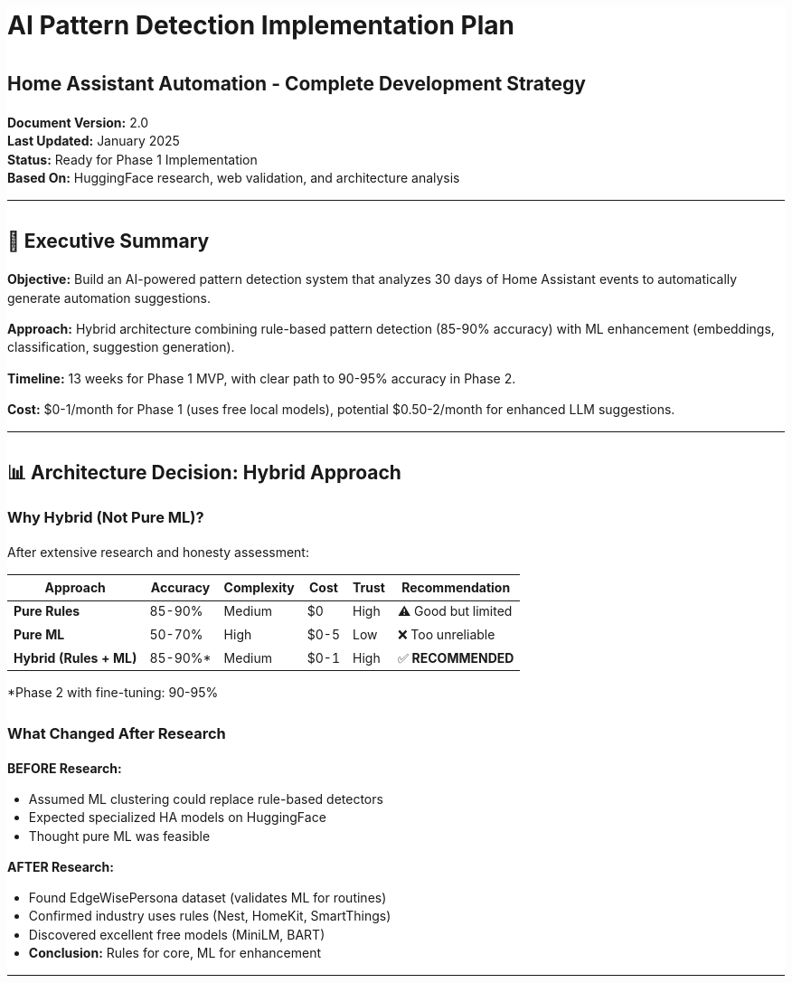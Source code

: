 # AI Pattern Detection Implementation Plan
## Home Assistant Automation - Complete Development Strategy

**Document Version:** 2.0  
**Last Updated:** January 2025  
**Status:** Ready for Phase 1 Implementation  
**Based On:** HuggingFace research, web validation, and architecture analysis

---

## 🎯 Executive Summary

**Objective:** Build an AI-powered pattern detection system that analyzes 30 days of Home Assistant events to automatically generate automation suggestions.

**Approach:** Hybrid architecture combining rule-based pattern detection (85-90% accuracy) with ML enhancement (embeddings, classification, suggestion generation).

**Timeline:** 13 weeks for Phase 1 MVP, with clear path to 90-95% accuracy in Phase 2.

**Cost:** $0-1/month for Phase 1 (uses free local models), potential $0.50-2/month for enhanced LLM suggestions.

---

## 📊 Architecture Decision: Hybrid Approach

### **Why Hybrid (Not Pure ML)?**

After extensive research and honesty assessment:

| Approach | Accuracy | Complexity | Cost | Trust | Recommendation |
|----------|----------|------------|------|-------|----------------|
| **Pure Rules** | 85-90% | Medium | $0 | High | ⚠️ Good but limited |
| **Pure ML** | 50-70% | High | $0-5 | Low | ❌ Too unreliable |
| **Hybrid (Rules + ML)** | 85-90%* | Medium | $0-1 | High | ✅ **RECOMMENDED** |

*Phase 2 with fine-tuning: 90-95%

### **What Changed After Research**

**BEFORE Research:**
- Assumed ML clustering could replace rule-based detectors
- Expected specialized HA models on HuggingFace
- Thought pure ML was feasible

**AFTER Research:**
- Found EdgeWisePersona dataset (validates ML for routines)
- Confirmed industry uses rules (Nest, HomeKit, SmartThings)
- Discovered excellent free models (MiniLM, BART)
- **Conclusion:** Rules for core, ML for enhancement

---